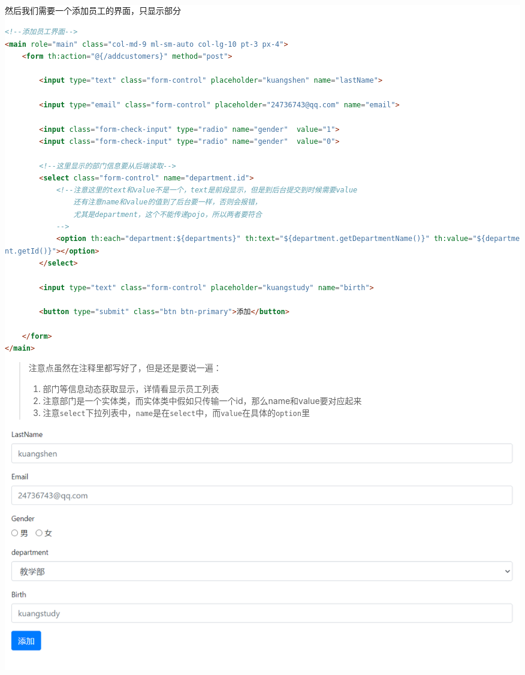 

然后我们需要一个添加员工的界面，只显示部分

```html
<!--添加员工界面-->
<main role="main" class="col-md-9 ml-sm-auto col-lg-10 pt-3 px-4">
    <form th:action="@{/addcustomers}" method="post">
        
        <input type="text" class="form-control" placeholder="kuangshen" name="lastName">
        
        <input type="email" class="form-control" placeholder="24736743@qq.com" name="email">
        
        <input class="form-check-input" type="radio" name="gender"  value="1">
        <input class="form-check-input" type="radio" name="gender"  value="0">
        
        <!--这里显示的部门信息要从后端读取-->
        <select class="form-control" name="department.id">
            <!--注意这里的text和value不是一个，text是前段显示，但是到后台提交到时候需要value
				还有注意name和value的值到了后台要一样，否则会报错，
				尤其是department，这个不能传递pojo，所以两者要符合
			-->
            <option th:each="department:${departments}" th:text="${department.getDepartmentName()}" th:value="${department.getId()}"></option>
        </select>
        
        <input type="text" class="form-control" placeholder="kuangstudy" name="birth">
        
        <button type="submit" class="btn btn-primary">添加</button>
    
    </form>
</main>
```

> 注意点虽然在注释里都写好了，但是还是要说一遍：
>
> 1. 部门等信息动态获取显示，详情看显示员工列表
> 2. 注意部门是一个实体类，而实体类中假如只传输一个id，那么name和value要对应起来
> 3. 注意`select`下拉列表中，`name`是在`select`中，而`value`在具体的`option`里

![image-20200224122009620](SpringBoot.assets/image-20200224122009620.png)
